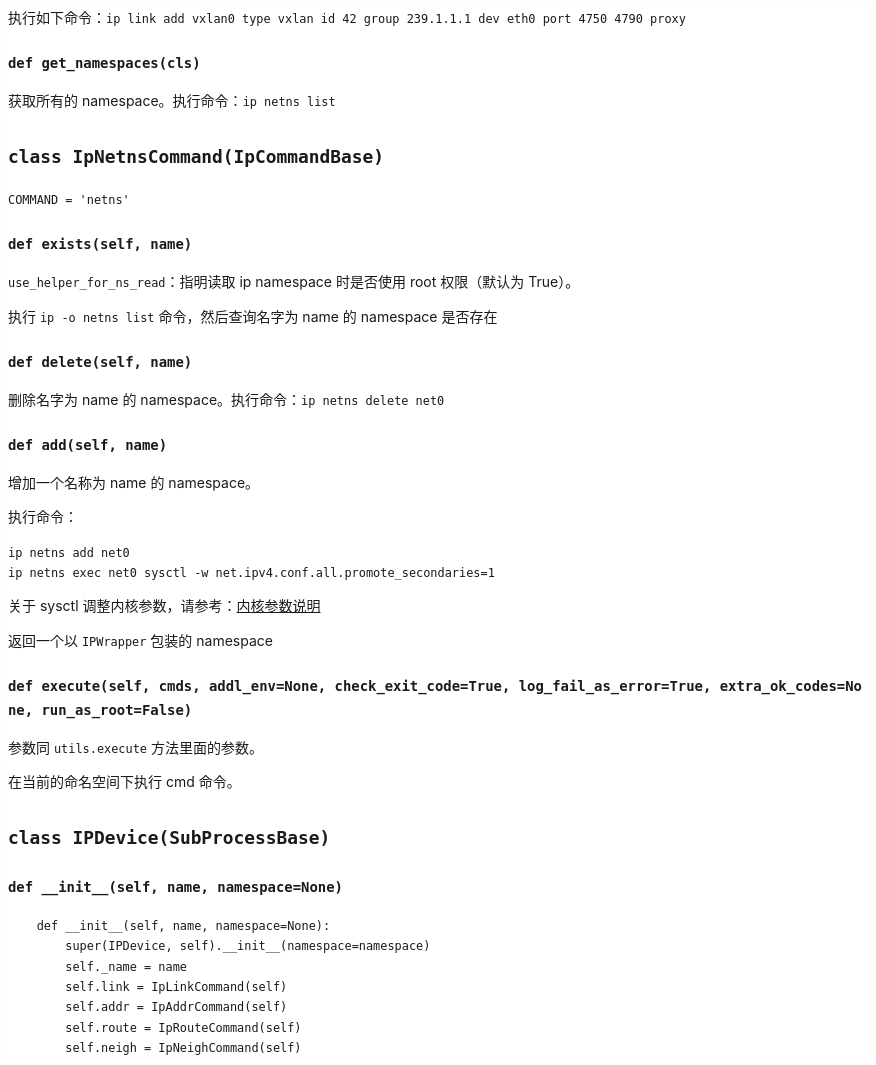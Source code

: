 执行如下命令：`ip link add vxlan0 type vxlan id 42 group 239.1.1.1 dev eth0 port 4750 4790 proxy`

### `def get_namespaces(cls)`

获取所有的 namespace。执行命令：`ip netns list`

## `class IpNetnsCommand(IpCommandBase)`

`COMMAND = 'netns'`

### `def exists(self, name)`

`use_helper_for_ns_read`：指明读取 ip namespace 时是否使用 root 权限（默认为 True）。 

执行 `ip -o netns list` 命令，然后查询名字为 name 的 namespace 是否存在

### `def delete(self, name)`

删除名字为 name 的 namespace。执行命令：`ip netns delete net0`

### `def add(self, name)`

增加一个名称为 name 的 namespace。

执行命令：

```
ip netns add net0
ip netns exec net0 sysctl -w net.ipv4.conf.all.promote_secondaries=1
```

关于 sysctl 调整内核参数，请参考：[内核参数说明](http://www.cnblogs.com/tolimit/p/5065761.html)

返回一个以 `IPWrapper` 包装的 namespace

### `def execute(self, cmds, addl_env=None, check_exit_code=True, log_fail_as_error=True, extra_ok_codes=None, run_as_root=False)`

参数同 `utils.execute` 方法里面的参数。

在当前的命名空间下执行 cmd 命令。

## `class IPDevice(SubProcessBase)`

### `def __init__(self, name, namespace=None)`

```
    def __init__(self, name, namespace=None):
        super(IPDevice, self).__init__(namespace=namespace)
        self._name = name
        self.link = IpLinkCommand(self)
        self.addr = IpAddrCommand(self)
        self.route = IpRouteCommand(self)
        self.neigh = IpNeighCommand(self)
```
